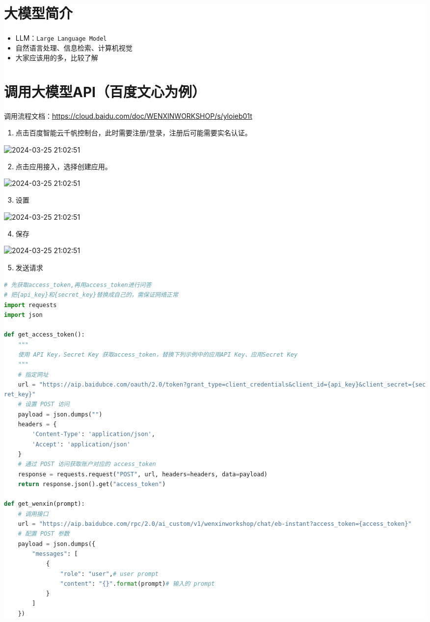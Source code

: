 # 大模型简介

- LLM：`Large Language Model`
- 自然语言处理、信息检索、计算机视觉
- 大家应该用的多，比较了解

# 调用大模型API（百度文心为例）

调用流程文档：https://cloud.baidu.com/doc/WENXINWORKSHOP/s/yloieb01t

1. 点击百度智能云千帆控制台，此时需要注册/登录，注册后可能需要实名认证。

![2024-03-25 21:02:51](https://s2.loli.net/2024/03/25/WK1mcQ4LYhwU9rH.png)

2. 点击应用接入，选择创建应用。

![2024-03-25 21:02:51](https://s2.loli.net/2024/03/25/wtU9MrDTQzRXlLE.png)

3. 设置

![2024-03-25 21:02:51](https://s2.loli.net/2024/03/25/z2THDJeotwBRqb5.png)

4. 保存

![2024-03-25 21:02:51](https://s2.loli.net/2024/03/25/4l6P1AdbDOsWVuG.png)

5. 发送请求

```python
# 先获取access_token,再用access_token进行问答 
# 把{api_key}和{secret_key}替换成自己的，需保证网络正常
import requests
import json

def get_access_token():
    """
    使用 API Key，Secret Key 获取access_token，替换下列示例中的应用API Key、应用Secret Key
    """
    # 指定网址
    url = "https://aip.baidubce.com/oauth/2.0/token?grant_type=client_credentials&client_id={api_key}&client_secret={secret_key}"
    # 设置 POST 访问
    payload = json.dumps("")
    headers = {
        'Content-Type': 'application/json',
        'Accept': 'application/json'
    }
    # 通过 POST 访问获取账户对应的 access_token
    response = requests.request("POST", url, headers=headers, data=payload)
    return response.json().get("access_token")

def get_wenxin(prompt):
    # 调用接口
    url = "https://aip.baidubce.com/rpc/2.0/ai_custom/v1/wenxinworkshop/chat/eb-instant?access_token={access_token}"
    # 配置 POST 参数
    payload = json.dumps({
        "messages": [
            {
                "role": "user",# user prompt
                "content": "{}".format(prompt)# 输入的 prompt
            }
        ]
    })
```